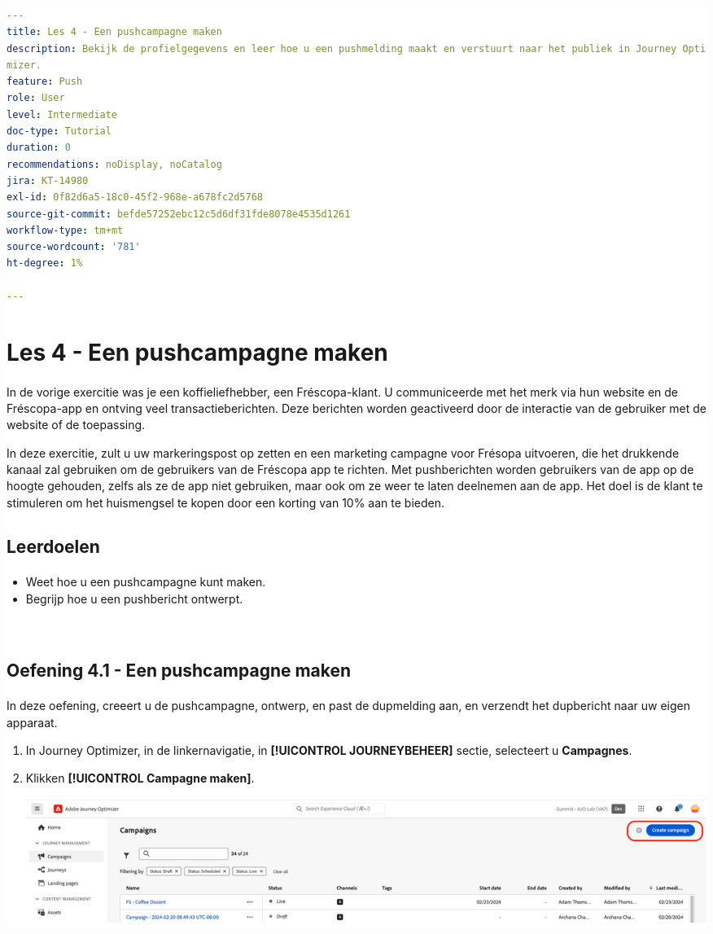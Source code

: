 ```yaml
---
title: Les 4 - Een pushcampagne maken
description: Bekijk de profielgegevens en leer hoe u een pushmelding maakt en verstuurt naar het publiek in Journey Optimizer.
feature: Push
role: User
level: Intermediate
doc-type: Tutorial
duration: 0
recommendations: noDisplay, noCatalog
jira: KT-14980
exl-id: 0f82d6a5-18c0-45f2-968e-a678fc2d5768
source-git-commit: befde57252ebc12c5d6df31fde8078e4535d1261
workflow-type: tm+mt
source-wordcount: '781'
ht-degree: 1%

---
```


# Les 4 - Een pushcampagne maken

In de vorige exercitie was je een koffieliefhebber, een Fréscopa-klant. U communiceerde met het merk via hun website en de Fréscopa-app en ontving veel transactieberichten. Deze berichten worden geactiveerd door de interactie van de gebruiker met de website of de toepassing.

In deze exercitie, zult u uw markeringspost op zetten en een marketing campagne voor Frésopa uitvoeren, die het drukkende kanaal zal gebruiken om de gebruikers van de Fréscopa app te richten. Met pushberichten worden gebruikers van de app op de hoogte gehouden, zelfs als ze de app niet gebruiken, maar ook om ze weer te laten deelnemen aan de app. Het doel is de klant te stimuleren om het huismengsel te kopen door een korting van 10% aan te bieden.

## Leerdoelen

* Weet hoe u een pushcampagne kunt maken.
* Begrijp hoe u een pushbericht ontwerpt.

<br>

## Oefening 4.1 - Een pushcampagne maken

In deze oefening, creeert u de pushcampagne, ontwerp, en past de dupmelding aan, en verzendt het dupbericht naar uw eigen apparaat.

1. In Journey Optimizer, in de linkernavigatie, in **[!UICONTROL JOURNEYBEHEER]** sectie, selecteert u **Campagnes**.

1. Klikken **[!UICONTROL Campagne maken]**.

   ![Campagne maken](/help/summit/l820-lab-workbook/assets/2-3-1-1-create-campaign.png)
